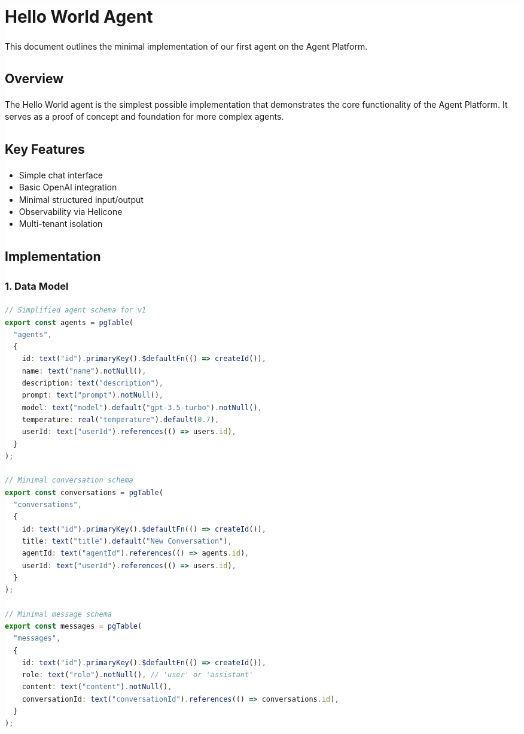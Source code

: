 # Hello World Agent

This document outlines the minimal implementation of our first agent on the Agent Platform.

## Overview

The Hello World agent is the simplest possible implementation that demonstrates the core functionality of the Agent Platform. It serves as a proof of concept and foundation for more complex agents.

## Key Features

- Simple chat interface
- Basic OpenAI integration
- Minimal structured input/output
- Observability via Helicone
- Multi-tenant isolation

## Implementation

### 1. Data Model

```typescript
// Simplified agent schema for v1
export const agents = pgTable(
  "agents",
  {
    id: text("id").primaryKey().$defaultFn(() => createId()),
    name: text("name").notNull(),
    description: text("description"),
    prompt: text("prompt").notNull(),
    model: text("model").default("gpt-3.5-turbo").notNull(),
    temperature: real("temperature").default(0.7),
    userId: text("userId").references(() => users.id),
  }
);

// Minimal conversation schema
export const conversations = pgTable(
  "conversations",
  {
    id: text("id").primaryKey().$defaultFn(() => createId()),
    title: text("title").default("New Conversation"),
    agentId: text("agentId").references(() => agents.id),
    userId: text("userId").references(() => users.id),
  }
);

// Minimal message schema
export const messages = pgTable(
  "messages",
  {
    id: text("id").primaryKey().$defaultFn(() => createId()),
    role: text("role").notNull(), // 'user' or 'assistant'
    content: text("content").notNull(),
    conversationId: text("conversationId").references(() => conversations.id),
  }
);
```
